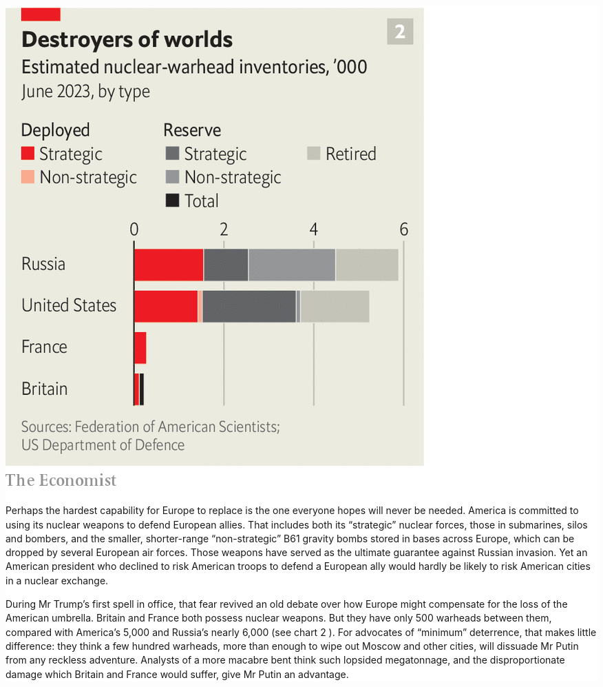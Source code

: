 ![image](images/20240224_FBC458.png) 


Perhaps the hardest capability for Europe to replace is the one everyone hopes will never be needed. America is committed to using its nuclear weapons to defend European allies. That includes both its “strategic” nuclear forces, those in submarines, silos and bombers, and the smaller, shorter-range “non-strategic” B61 gravity bombs stored in bases across Europe, which can be dropped by several European air forces. Those weapons have served as the ultimate guarantee against Russian invasion. Yet an American president who declined to risk American troops to defend a European ally would hardly be likely to risk American cities in a nuclear exchange.

During Mr Trump’s first spell in office, that fear revived an old debate over how Europe might compensate for the loss of the American umbrella. Britain and France both possess nuclear weapons. But they have only 500 warheads between them, compared with America’s 5,000 and Russia’s nearly 6,000 (see chart 2 ). For advocates of “minimum” deterrence, that makes little difference: they think a few hundred warheads, more than enough to wipe out Moscow and other cities, will dissuade Mr Putin from any reckless adventure. Analysts of a more macabre bent think such lopsided megatonnage, and the disproportionate damage which Britain and France would suffer, give Mr Putin an advantage.
